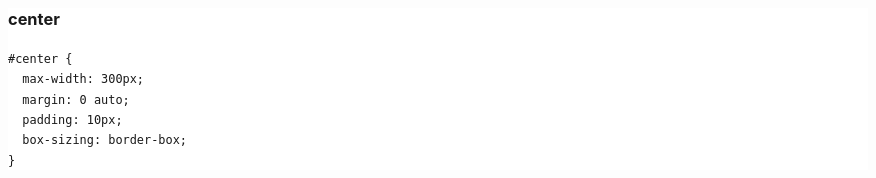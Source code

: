 ### center
```
#center {
  max-width: 300px;
  margin: 0 auto;
  padding: 10px;
  box-sizing: border-box;
}
```
